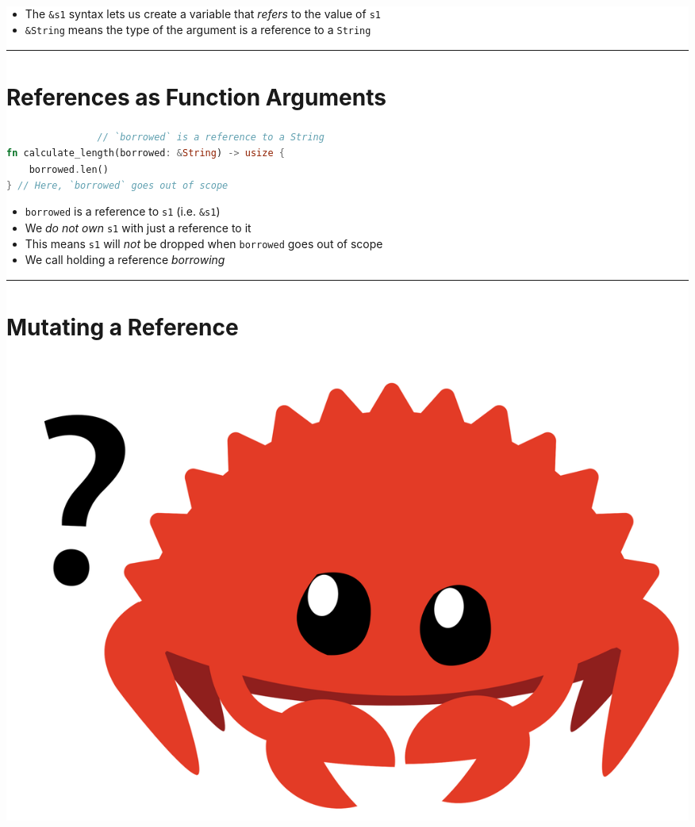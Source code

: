 * The `&s1` syntax lets us create a variable that _refers_ to the value of `s1`
* `&String` means the type of the argument is a reference to a `String`




---


# References as Function Arguments

```rust
                // `borrowed` is a reference to a String
fn calculate_length(borrowed: &String) -> usize {
    borrowed.len()
} // Here, `borrowed` goes out of scope
```

* `borrowed` is a reference to `s1` (i.e. `&s1`)
* We _do not own_ `s1` with just a reference to it
* This means `s1` will _not_ be dropped when `borrowed` goes out of scope
* We call holding a reference _borrowing_


---


# Mutating a Reference

![bg right:25% 75%](../images/ferris_does_not_compile.svg)
